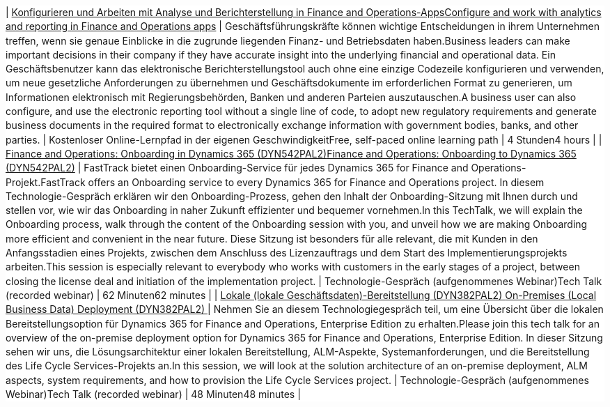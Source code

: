 | [<span data-ttu-id="e2390-154">Konfigurieren und Arbeiten mit Analyse und Berichterstellung in Finance and Operations-Apps</span><span class="sxs-lookup"><span data-stu-id="e2390-154">Configure and work with analytics and reporting in Finance and Operations apps</span></span>](https://docs.microsoft.com/learn/paths/migrate-data-go-live-finance-operations/)   | <span data-ttu-id="e2390-155">Geschäftsführungskräfte können wichtige Entscheidungen in ihrem Unternehmen treffen, wenn sie genaue Einblicke in die zugrunde liegenden Finanz- und Betriebsdaten haben.</span><span class="sxs-lookup"><span data-stu-id="e2390-155">Business leaders can make important decisions in their company if they have accurate insight into the underlying financial and operational data.</span></span> <span data-ttu-id="e2390-156">Ein Geschäftsbenutzer kann das elektronische Berichterstellungstool auch ohne eine einzige Codezeile konfigurieren und verwenden, um neue gesetzliche Anforderungen zu übernehmen und Geschäftsdokumente im erforderlichen Format zu generieren, um Informationen elektronisch mit Regierungsbehörden, Banken und anderen Parteien auszutauschen.</span><span class="sxs-lookup"><span data-stu-id="e2390-156">A business user can also configure, and use the electronic reporting tool without a single line of code, to adopt new regulatory requirements and generate business documents in the required format to electronically exchange information with government bodies, banks, and other parties.</span></span>  | <span data-ttu-id="e2390-157">Kostenloser Online-Lernpfad in der eigenen Geschwindigkeit</span><span class="sxs-lookup"><span data-stu-id="e2390-157">Free, self-paced online learning path</span></span>   | <span data-ttu-id="e2390-158">4 Stunden</span><span class="sxs-lookup"><span data-stu-id="e2390-158">4 hours</span></span>  |
| [<span data-ttu-id="e2390-159">Finance and Operations: Onboarding in Dynamics 365 (DYN542PAL2)</span><span class="sxs-lookup"><span data-stu-id="e2390-159">Finance and Operations: Onboarding to Dynamics 365 (DYN542PAL2)</span></span>](https://community.dynamics.com/365/b/techtalks/posts/finance-and-operations-onboarding-to-dynamics-365-1-10-19)  | <span data-ttu-id="e2390-160">FastTrack bietet einen Onboarding-Service für jedes Dynamics 365 for Finance and Operations-Projekt.</span><span class="sxs-lookup"><span data-stu-id="e2390-160">FastTrack offers an Onboarding service to every Dynamics 365 for Finance and Operations project.</span></span> <span data-ttu-id="e2390-161">In diesem Technologie-Gespräch erklären wir den Onboarding-Prozess, gehen den Inhalt der Onboarding-Sitzung mit Ihnen durch und stellen vor, wie wir das Onboarding in naher Zukunft effizienter und bequemer vornehmen.</span><span class="sxs-lookup"><span data-stu-id="e2390-161">In this TechTalk, we will explain the Onboarding process, walk through the content of the Onboarding session with you, and unveil how we are making Onboarding more efficient and convenient in the near future.</span></span> <span data-ttu-id="e2390-162">Diese Sitzung ist besonders für alle relevant, die mit Kunden in den Anfangsstadien eines Projekts, zwischen dem Anschluss des Lizenzauftrags und dem Start des Implementierungsprojekts arbeiten.</span><span class="sxs-lookup"><span data-stu-id="e2390-162">This session is especially relevant to everybody who works with customers in the early stages of a project, between closing the license deal and initiation of the implementation project.</span></span> | <span data-ttu-id="e2390-163">Technologie-Gespräch (aufgenommenes Webinar)</span><span class="sxs-lookup"><span data-stu-id="e2390-163">Tech Talk (recorded webinar)</span></span>    | <span data-ttu-id="e2390-164">62 Minuten</span><span class="sxs-lookup"><span data-stu-id="e2390-164">62 minutes</span></span> |
| [<span data-ttu-id="e2390-165">Lokale (lokale Geschäftsdaten)-Bereitstellung (DYN382PAL2) </span><span class="sxs-lookup"><span data-stu-id="e2390-165">On-Premises (Local Business Data) Deployment (DYN382PAL2) </span></span>](https://community.dynamics.com/365/b/techtalks/posts/on-premises-local-business-data-deployment-october-19-2017)  | <span data-ttu-id="e2390-166">Nehmen Sie an diesem Technologiegespräch teil, um eine Übersicht über die lokalen Bereitstellungsoption für Dynamics 365 for Finance and Operations, Enterprise Edition zu erhalten.</span><span class="sxs-lookup"><span data-stu-id="e2390-166">Please join this tech talk for an overview of the on-premise deployment option for Dynamics 365 for Finance and Operations, Enterprise Edition.</span></span> <span data-ttu-id="e2390-167">In dieser Sitzung sehen wir uns, die Lösungsarchitektur einer lokalen Bereitstellung, ALM-Aspekte, Systemanforderungen, und die Bereitstellung des Life Cycle Services-Projekts an.</span><span class="sxs-lookup"><span data-stu-id="e2390-167">In this session, we will look at the solution architecture of an on-premise deployment, ALM aspects, system requirements, and how to provision the Life Cycle Services project.</span></span> | <span data-ttu-id="e2390-168">Technologie-Gespräch (aufgenommenes Webinar)</span><span class="sxs-lookup"><span data-stu-id="e2390-168">Tech Talk (recorded webinar)</span></span>  | <span data-ttu-id="e2390-169">48 Minuten</span><span class="sxs-lookup"><span data-stu-id="e2390-169">48 minutes</span></span> |